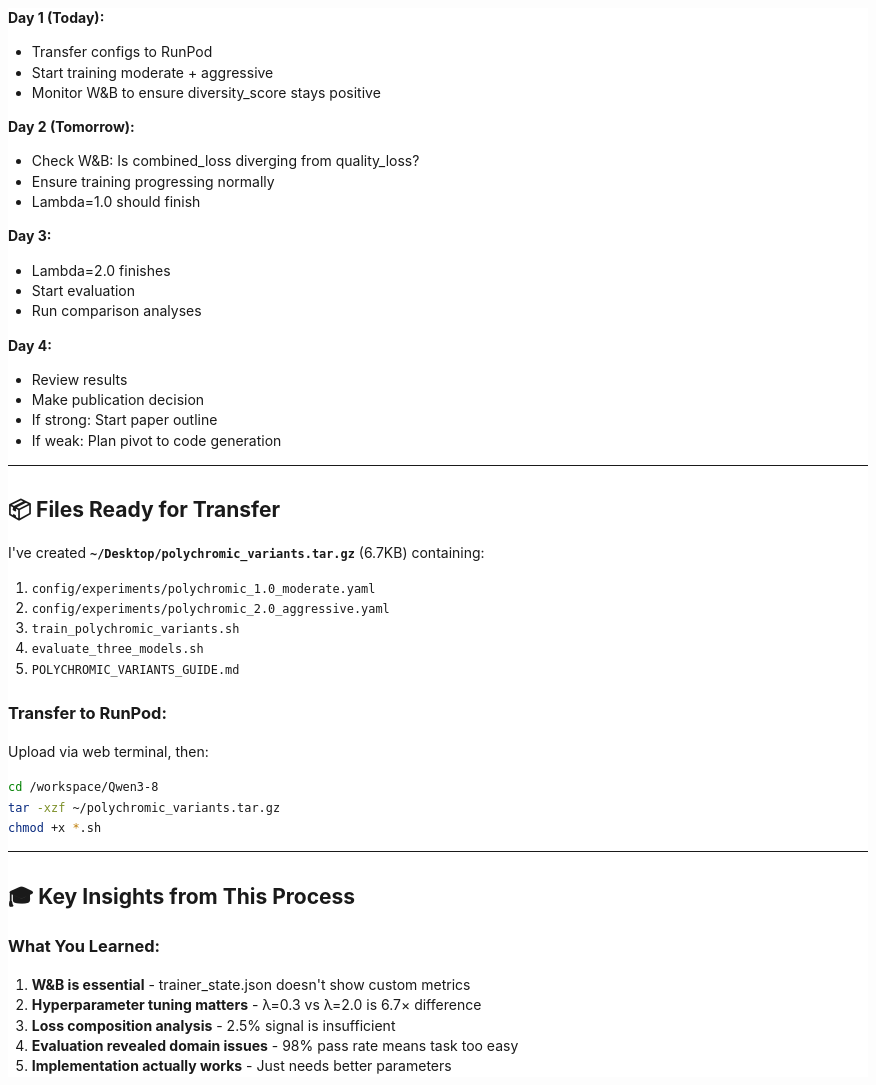 **Day 1 (Today):**
- Transfer configs to RunPod
- Start training moderate + aggressive
- Monitor W&B to ensure diversity_score stays positive

**Day 2 (Tomorrow):**
- Check W&B: Is combined_loss diverging from quality_loss?
- Ensure training progressing normally
- Lambda=1.0 should finish

**Day 3:**
- Lambda=2.0 finishes
- Start evaluation
- Run comparison analyses

**Day 4:**
- Review results
- Make publication decision
- If strong: Start paper outline
- If weak: Plan pivot to code generation

---

## 📦 Files Ready for Transfer

I've created **`~/Desktop/polychromic_variants.tar.gz`** (6.7KB) containing:

1. `config/experiments/polychromic_1.0_moderate.yaml`
2. `config/experiments/polychromic_2.0_aggressive.yaml`
3. `train_polychromic_variants.sh`
4. `evaluate_three_models.sh`
5. `POLYCHROMIC_VARIANTS_GUIDE.md`

### Transfer to RunPod:

Upload via web terminal, then:
```bash
cd /workspace/Qwen3-8
tar -xzf ~/polychromic_variants.tar.gz
chmod +x *.sh
```

---

## 🎓 Key Insights from This Process

### What You Learned:

1. **W&B is essential** - trainer_state.json doesn't show custom metrics
2. **Hyperparameter tuning matters** - λ=0.3 vs λ=2.0 is 6.7× difference
3. **Loss composition analysis** - 2.5% signal is insufficient
4. **Evaluation revealed domain issues** - 98% pass rate means task too easy
5. **Implementation actually works** - Just needs better parameters
